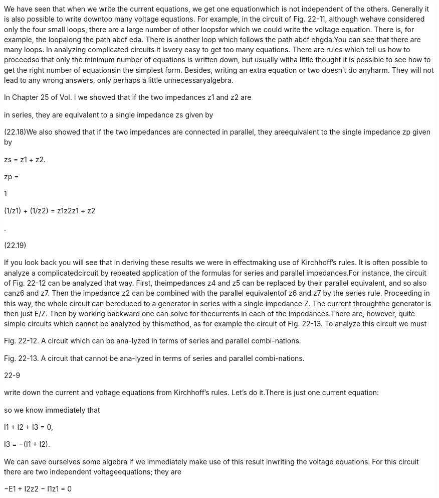 We have seen that when we write the current equations, we get one equationwhich is not independent of the others. Generally it is also possible to write downtoo many voltage equations. For example, in the circuit of Fig. 22-11, although wehave considered only the four small loops, there are a large number of other loopsfor which we could write the voltage equation. There is, for example, the loopalong the path abcf eda. There is another loop which follows the path abcf ehgda.You can see that there are many loops. In analyzing complicated circuits it isvery easy to get too many equations. There are rules which tell us how to proceedso that only the minimum number of equations is written down, but usually witha little thought it is possible to see how to get the right number of equationsin the simplest form. Besides, writing an extra equation or two doesn’t do anyharm. They will not lead to any wrong answers, only perhaps a little unnecessaryalgebra.

In Chapter 25 of Vol. I we showed that if the two impedances z1 and z2 are

in series, they are equivalent to a single impedance zs given by

(22.18)We also showed that if the two impedances are connected in parallel, they areequivalent to the single impedance zp given by

zs = z1 + z2.

zp =

1

(1/z1) + (1/z2) = z1z2z1 + z2

.

(22.19)

If you look back you will see that in deriving these results we were in eﬀectmaking use of Kirchhoﬀ’s rules. It is often possible to analyze a complicatedcircuit by repeated application of the formulas for series and parallel impedances.For instance, the circuit of Fig. 22-12 can be analyzed that way. First, theimpedances z4 and z5 can be replaced by their parallel equivalent, and so also canz6 and z7. Then the impedance z2 can be combined with the parallel equivalentof z6 and z7 by the series rule. Proceeding in this way, the whole circuit can bereduced to a generator in series with a single impedance Z. The current throughthe generator is then just E/Z. Then by working backward one can solve for thecurrents in each of the impedances.There are, however, quite simple circuits which cannot be analyzed by thismethod, as for example the circuit of Fig. 22-13. To analyze this circuit we must

Fig. 22-12. A circuit which can be ana-lyzed in terms of series and parallel combi-nations.

Fig. 22-13. A circuit that cannot be ana-lyzed in terms of series and parallel combi-nations.

22-9

write down the current and voltage equations from Kirchhoﬀ’s rules. Let’s do it.There is just one current equation:

so we know immediately that

I1 + I2 + I3 = 0,

I3 = −(I1 + I2).

We can save ourselves some algebra if we immediately make use of this result inwriting the voltage equations. For this circuit there are two independent voltageequations; they are

−E1 + I2z2 − I1z1 = 0

